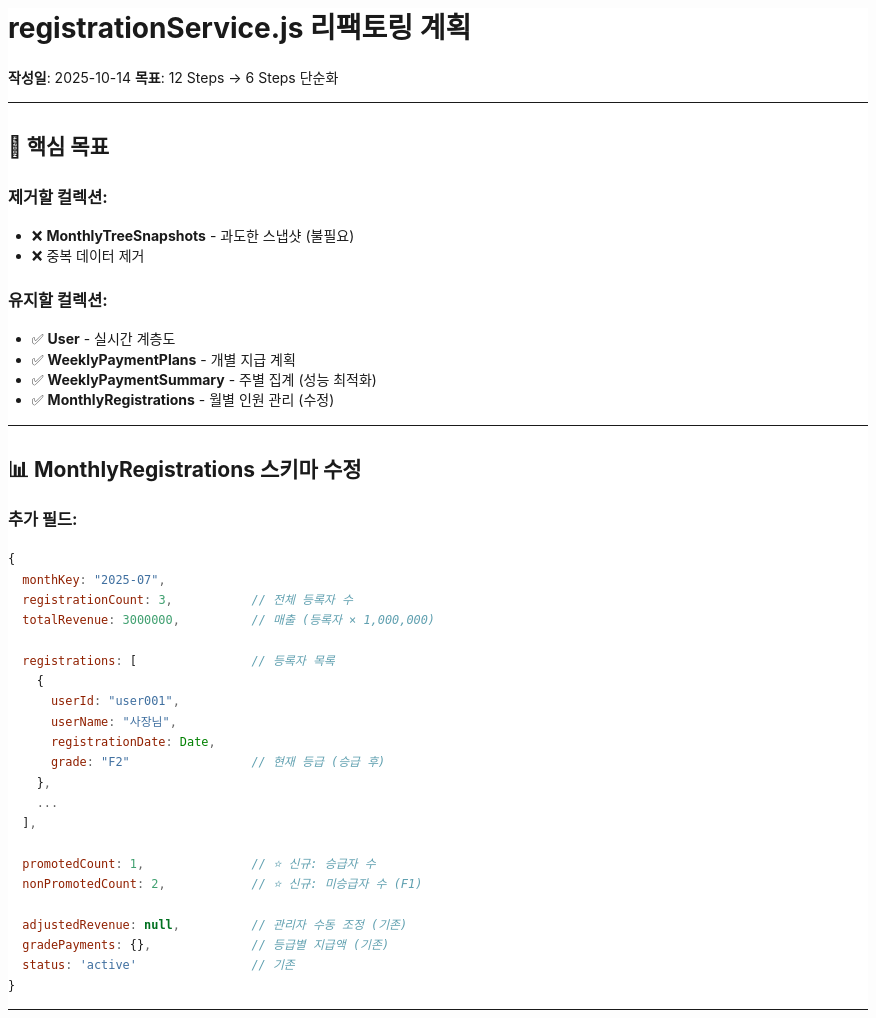 # registrationService.js 리팩토링 계획

**작성일**: 2025-10-14
**목표**: 12 Steps → 6 Steps 단순화

---

## 🎯 핵심 목표

### 제거할 컬렉션:
- ❌ **MonthlyTreeSnapshots** - 과도한 스냅샷 (불필요)
- ❌ 중복 데이터 제거

### 유지할 컬렉션:
- ✅ **User** - 실시간 계층도
- ✅ **WeeklyPaymentPlans** - 개별 지급 계획
- ✅ **WeeklyPaymentSummary** - 주별 집계 (성능 최적화)
- ✅ **MonthlyRegistrations** - 월별 인원 관리 (수정)

---

## 📊 MonthlyRegistrations 스키마 수정

### 추가 필드:
```javascript
{
  monthKey: "2025-07",
  registrationCount: 3,           // 전체 등록자 수
  totalRevenue: 3000000,          // 매출 (등록자 × 1,000,000)

  registrations: [                // 등록자 목록
    {
      userId: "user001",
      userName: "사장님",
      registrationDate: Date,
      grade: "F2"                 // 현재 등급 (승급 후)
    },
    ...
  ],

  promotedCount: 1,               // ⭐ 신규: 승급자 수
  nonPromotedCount: 2,            // ⭐ 신규: 미승급자 수 (F1)

  adjustedRevenue: null,          // 관리자 수동 조정 (기존)
  gradePayments: {},              // 등급별 지급액 (기존)
  status: 'active'                // 기존
}
```

---